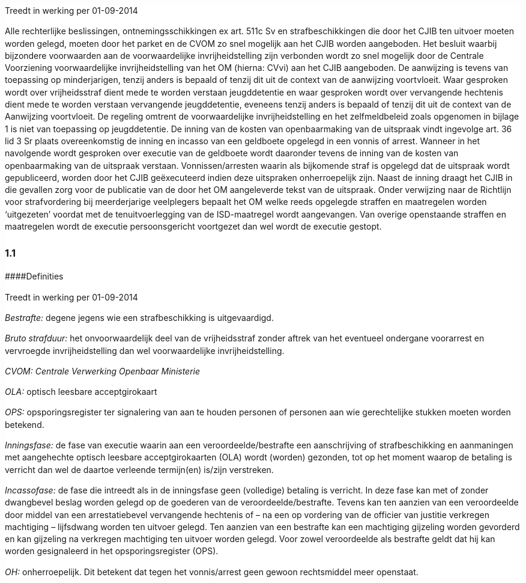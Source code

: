 Treedt in werking per 01-09-2014 

Alle rechterlijke beslissingen, ontnemingsschikkingen ex art. 511c Sv en strafbeschikkingen die door het CJIB ten uitvoer moeten worden gelegd, moeten door het parket en de CVOM zo snel mogelijk aan het CJIB worden aangeboden. Het besluit waarbij bijzondere voorwaarden aan de voorwaardelijke invrijheidstelling zijn verbonden wordt zo snel mogelijk door de Centrale Voorziening voorwaardelijke invrijheidstelling van het OM (hierna: CVvi) aan het CJIB aangeboden. De aanwijzing is tevens van toepassing op minderjarigen, tenzij anders is bepaald of tenzij dit uit de context van de aanwijzing voortvloeit. Waar gesproken wordt over vrijheidsstraf dient mede te worden verstaan jeugddetentie en waar gesproken wordt over vervangende hechtenis dient mede te worden verstaan vervangende jeugddetentie, eveneens tenzij anders is bepaald of tenzij dit uit de context van de Aanwijzing voortvloeit. De regeling omtrent de voorwaardelijke invrijheidstelling en het zelfmeldbeleid zoals opgenomen in bijlage 1 is niet van toepassing op jeugddetentie. De inning van de kosten van openbaarmaking van de uitspraak vindt ingevolge art. 36 lid 3 Sr plaats overeenkomstig de inning en incasso van een geldboete opgelegd in een vonnis of arrest. Wanneer in het navolgende wordt gesproken over executie van de geldboete wordt daaronder tevens de inning van de kosten van openbaarmaking van de uitspraak verstaan. Vonnissen/arresten waarin als bijkomende straf is opgelegd dat de uitspraak wordt gepubliceerd, worden door het CJIB geëxecuteerd indien deze uitspraken onherroepelijk zijn. Naast de inning draagt het CJIB in die gevallen zorg voor de publicatie van de door het OM aangeleverde tekst van de uitspraak. Onder verwijzing naar de Richtlijn voor strafvordering bij meerderjarige veelplegers bepaalt het OM welke reeds opgelegde straffen en maatregelen worden ‘uitgezeten’ voordat met de tenuitvoerlegging van de ISD-maatregel wordt aangevangen. Van overige openstaande straffen en maatregelen wordt de executie persoonsgericht voortgezet dan wel wordt de executie gestopt.   
### 1.1  

####Definities

Treedt in werking per 01-09-2014 

*Bestrafte:* degene jegens wie een strafbeschikking is uitgevaardigd.  

*Bruto strafduur:* het onvoorwaardelijk deel van de vrijheidsstraf zonder aftrek van het eventueel ondergane voorarrest en vervroegde invrijheidstelling dan wel voorwaardelijke invrijheidstelling.  

*CVOM:* *Centrale Verwerking Openbaar Ministerie*   

*OLA:* optisch leesbare acceptgirokaart  

*OPS:* opsporingsregister ter signalering van aan te houden personen of personen aan wie gerechtelijke stukken moeten worden betekend.  

*Inningsfase:* de fase van executie waarin aan een veroordeelde/bestrafte een aanschrijving of strafbeschikking en aanmaningen met aangehechte optisch leesbare acceptgirokaarten (OLA) wordt (worden) gezonden, tot op het moment waarop de betaling is verricht dan wel de daartoe verleende termijn(en) is/zijn verstreken.  

*Incassofase:* de fase die intreedt als in de inningsfase geen (volledige) betaling is verricht. In deze fase kan met of zonder dwangbevel beslag worden gelegd op de goederen van de veroordeelde/bestrafte. Tevens kan ten aanzien van een veroordeelde door middel van een arrestatiebevel vervangende hechtenis of – na een op vordering van de officier van justitie verkregen machtiging – lijfsdwang worden ten uitvoer gelegd. Ten aanzien van een bestrafte kan een machtiging gijzeling worden gevorderd en kan gijzeling na verkregen machtiging ten uitvoer worden gelegd. Voor zowel veroordeelde als bestrafte geldt dat hij kan worden gesignaleerd in het opsporingsregister (OPS).  

*OH:* onherroepelijk. Dit betekent dat tegen het vonnis/arrest geen gewoon rechtsmiddel meer openstaat.  
